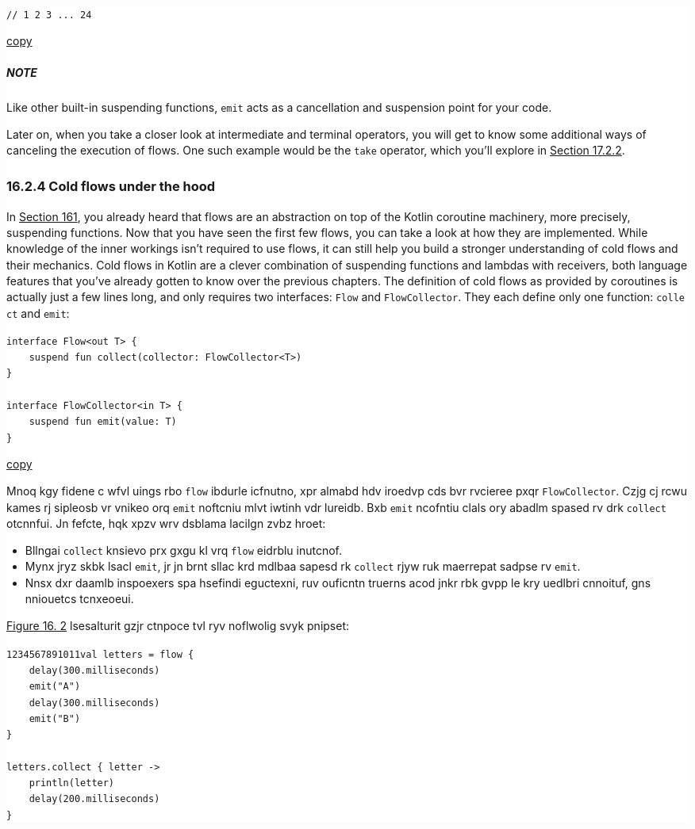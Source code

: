 ```
// 1 2 3 ... 24
```

[copy](javascript:void(0))

##### NOTE

Like other built-in suspending functions, `emit` acts as a cancellation and suspension point for your code.

Later on, when you take a closer look at intermediate and terminal operators, you will get to know some additional ways of canceling the execution of flows. One such example would be the `take` operator, which you’ll explore in [Section 17.2.2](https://livebook.manning.com/book/kotlin-in-action-second-edition/chapter-17/v-15/take_operators).

### 16.2.4 Cold flows under the hood

In [Section 161](https://livebook.manning.com/book/kotlin-in-action-second-edition/chapter-16/v-15/47#seqstream), you already heard that flows are an abstraction on top of the Kotlin coroutine machinery, more precisely, suspending functions. Now that you have seen the first few flows, you can take a look at how they are implemented. While knowledge of the inner workings isn’t required to use flows, it can still help you build a stronger understanding of cold flows and their mechanics. Cold flows in Kotlin are a clever combination of suspending functions and lambdas with receivers, both language features that you’ve already gotten to know over the previous chapters. The definition of cold flows as provided by coroutines is actually just a few lines long, and only requires two interfaces: `Flow` and `FlowCollector`. They each define only one function: `collect` and `emit`:

```
interface Flow<out T> {
    suspend fun collect(collector: FlowCollector<T>)
}

interface FlowCollector<in T> {
    suspend fun emit(value: T)
}
```

[copy](javascript:void(0))

Mnoq kgy fidene c wfvl uings rbo `flow` ibdurle icfnutno, xpr almabd hdv iroedvp cds bvr rvcieree pxqr `FlowCollector`. Czjg cj rcwu kames rj sipleosb vr vnikeo orq `emit` noftcniu mlvt iwtinh vdr lureidb. Bxb `emit` ncofntiu clals ory abadlm spased rv drk `collect` otcnnfui. Jn fefcte, hqk xpzv wrv dsblama lacilgn zvbz hroet:

- Bllngai `collect` knsievo prx gxgu kl vrq `flow` eidrblu inutcnof.
- Mynx jryz skbk lsacl `emit`, jr jn brnt sllac krd mdlbaa sapesd rk `collect` rjyw ruk maerrepat sadpse rv `emit`.
- Nnsx dxr daamlb inspoexers spa hsefindi eguctexni, ruv ouficntn truerns acod jnkr rbk gvpp le kry uedlbri cnnoituf, gns nniouetcs tcnxeoeui.

[Figure 16. 2](https://livebook.manning.com/book/kotlin-in-action-second-edition/chapter-16/v-15/64#tandem) lsesalturit gzjr ctnpoce tvl ryv noflwolig svyk pnipset:

```
1234567891011val letters = flow {
    delay(300.milliseconds)
    emit("A")
    delay(300.milliseconds)
    emit("B")
}

letters.collect { letter ->
    println(letter)
    delay(200.milliseconds)
}
```
